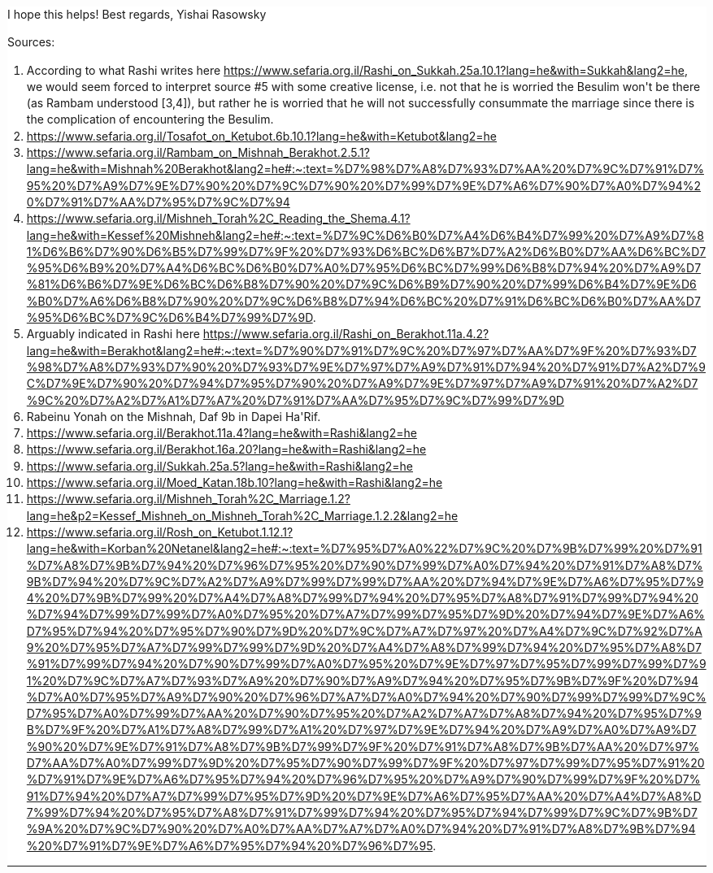 I hope this helps!
Best regards,
Yishai Rasowsky

Sources:
1. According to what Rashi writes here https://www.sefaria.org.il/Rashi_on_Sukkah.25a.10.1?lang=he&with=Sukkah&lang2=he, we would seem forced to interpret source #5 with some creative license, i.e. not that he is worried the Besulim won't be there (as Rambam understood [3,4]), but rather he is worried that he will not successfully consummate the marriage since there is the complication of encountering the Besulim. 
2. https://www.sefaria.org.il/Tosafot_on_Ketubot.6b.10.1?lang=he&with=Ketubot&lang2=he
3. https://www.sefaria.org.il/Rambam_on_Mishnah_Berakhot.2.5.1?lang=he&with=Mishnah%20Berakhot&lang2=he#:~:text=%D7%98%D7%A8%D7%93%D7%AA%20%D7%9C%D7%91%D7%95%20%D7%A9%D7%9E%D7%90%20%D7%9C%D7%90%20%D7%99%D7%9E%D7%A6%D7%90%D7%A0%D7%94%20%D7%91%D7%AA%D7%95%D7%9C%D7%94
4. https://www.sefaria.org.il/Mishneh_Torah%2C_Reading_the_Shema.4.1?lang=he&with=Kessef%20Mishneh&lang2=he#:~:text=%D7%9C%D6%B0%D7%A4%D6%B4%D7%99%20%D7%A9%D7%81%D6%B6%D7%90%D6%B5%D7%99%D7%9F%20%D7%93%D6%BC%D6%B7%D7%A2%D6%B0%D7%AA%D6%BC%D7%95%D6%B9%20%D7%A4%D6%BC%D6%B0%D7%A0%D7%95%D6%BC%D7%99%D6%B8%D7%94%20%D7%A9%D7%81%D6%B6%D7%9E%D6%BC%D6%B8%D7%90%20%D7%9C%D6%B9%D7%90%20%D7%99%D6%B4%D7%9E%D6%B0%D7%A6%D6%B8%D7%90%20%D7%9C%D6%B8%D7%94%D6%BC%20%D7%91%D6%BC%D6%B0%D7%AA%D7%95%D6%BC%D7%9C%D6%B4%D7%99%D7%9D.
5. Arguably indicated in Rashi here https://www.sefaria.org.il/Rashi_on_Berakhot.11a.4.2?lang=he&with=Berakhot&lang2=he#:~:text=%D7%90%D7%91%D7%9C%20%D7%97%D7%AA%D7%9F%20%D7%93%D7%98%D7%A8%D7%93%D7%90%20%D7%93%D7%9E%D7%97%D7%A9%D7%91%D7%94%20%D7%91%D7%A2%D7%9C%D7%9E%D7%90%20%D7%94%D7%95%D7%90%20%D7%A9%D7%9E%D7%97%D7%A9%D7%91%20%D7%A2%D7%9C%20%D7%A2%D7%A1%D7%A7%20%D7%91%D7%AA%D7%95%D7%9C%D7%99%D7%9D
6. Rabeinu Yonah on the Mishnah, Daf 9b in Dapei Ha'Rif.
7. https://www.sefaria.org.il/Berakhot.11a.4?lang=he&with=Rashi&lang2=he
8. https://www.sefaria.org.il/Berakhot.16a.20?lang=he&with=Rashi&lang2=he
9. https://www.sefaria.org.il/Sukkah.25a.5?lang=he&with=Rashi&lang2=he
10. https://www.sefaria.org.il/Moed_Katan.18b.10?lang=he&with=Rashi&lang2=he
11. https://www.sefaria.org.il/Mishneh_Torah%2C_Marriage.1.2?lang=he&p2=Kessef_Mishneh_on_Mishneh_Torah%2C_Marriage.1.2.2&lang2=he
12. https://www.sefaria.org.il/Rosh_on_Ketubot.1.12.1?lang=he&with=Korban%20Netanel&lang2=he#:~:text=%D7%95%D7%A0%22%D7%9C%20%D7%9B%D7%99%20%D7%91%D7%A8%D7%9B%D7%94%20%D7%96%D7%95%20%D7%90%D7%99%D7%A0%D7%94%20%D7%91%D7%A8%D7%9B%D7%94%20%D7%9C%D7%A2%D7%A9%D7%99%D7%99%D7%AA%20%D7%94%D7%9E%D7%A6%D7%95%D7%94%20%D7%9B%D7%99%20%D7%A4%D7%A8%D7%99%D7%94%20%D7%95%D7%A8%D7%91%D7%99%D7%94%20%D7%94%D7%99%D7%99%D7%A0%D7%95%20%D7%A7%D7%99%D7%95%D7%9D%20%D7%94%D7%9E%D7%A6%D7%95%D7%94%20%D7%95%D7%90%D7%9D%20%D7%9C%D7%A7%D7%97%20%D7%A4%D7%9C%D7%92%D7%A9%20%D7%95%D7%A7%D7%99%D7%99%D7%9D%20%D7%A4%D7%A8%D7%99%D7%94%20%D7%95%D7%A8%D7%91%D7%99%D7%94%20%D7%90%D7%99%D7%A0%D7%95%20%D7%9E%D7%97%D7%95%D7%99%D7%99%D7%91%20%D7%9C%D7%A7%D7%93%D7%A9%20%D7%90%D7%A9%D7%94%20%D7%95%D7%9B%D7%9F%20%D7%94%D7%A0%D7%95%D7%A9%D7%90%20%D7%96%D7%A7%D7%A0%D7%94%20%D7%90%D7%99%D7%99%D7%9C%D7%95%D7%A0%D7%99%D7%AA%20%D7%90%D7%95%20%D7%A2%D7%A7%D7%A8%D7%94%20%D7%95%D7%9B%D7%9F%20%D7%A1%D7%A8%D7%99%D7%A1%20%D7%97%D7%9E%D7%94%20%D7%A9%D7%A0%D7%A9%D7%90%20%D7%9E%D7%91%D7%A8%D7%9B%D7%99%D7%9F%20%D7%91%D7%A8%D7%9B%D7%AA%20%D7%97%D7%AA%D7%A0%D7%99%D7%9D%20%D7%95%D7%90%D7%99%D7%9F%20%D7%97%D7%99%D7%95%D7%91%20%D7%91%D7%9E%D7%A6%D7%95%D7%94%20%D7%96%D7%95%20%D7%A9%D7%90%D7%99%D7%9F%20%D7%91%D7%94%20%D7%A7%D7%99%D7%95%D7%9D%20%D7%9E%D7%A6%D7%95%D7%AA%20%D7%A4%D7%A8%D7%99%D7%94%20%D7%95%D7%A8%D7%91%D7%99%D7%94%20%D7%95%D7%94%D7%99%D7%9C%D7%9B%D7%9A%20%D7%9C%D7%90%20%D7%A0%D7%AA%D7%A7%D7%A0%D7%94%20%D7%91%D7%A8%D7%9B%D7%94%20%D7%91%D7%9E%D7%A6%D7%95%D7%94%20%D7%96%D7%95.



---
